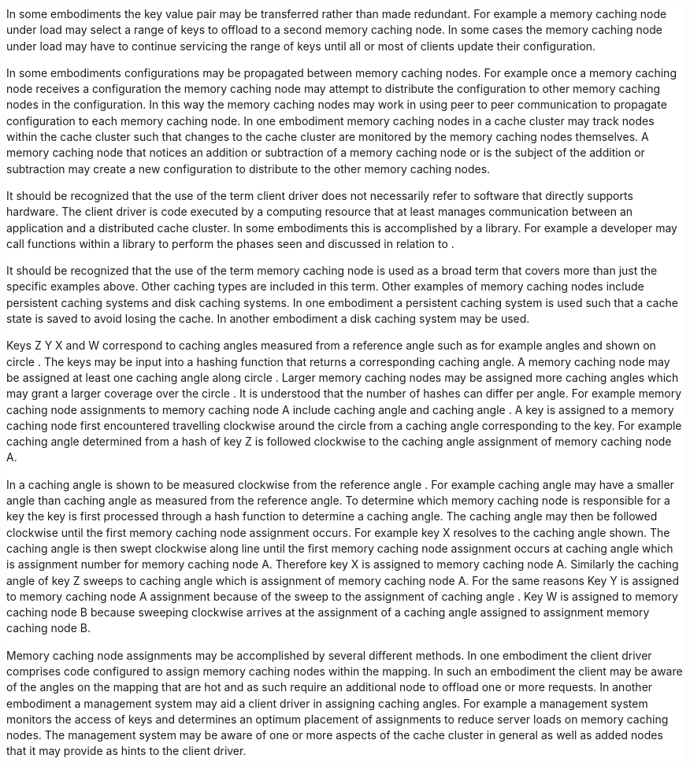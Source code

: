 In some embodiments the key value pair may be transferred rather than made redundant. For example a memory caching node under load may select a range of keys to offload to a second memory caching node. In some cases the memory caching node under load may have to continue servicing the range of keys until all or most of clients update their configuration.

In some embodiments configurations may be propagated between memory caching nodes. For example once a memory caching node receives a configuration the memory caching node may attempt to distribute the configuration to other memory caching nodes in the configuration. In this way the memory caching nodes may work in using peer to peer communication to propagate configuration to each memory caching node. In one embodiment memory caching nodes in a cache cluster may track nodes within the cache cluster such that changes to the cache cluster are monitored by the memory caching nodes themselves. A memory caching node that notices an addition or subtraction of a memory caching node or is the subject of the addition or subtraction may create a new configuration to distribute to the other memory caching nodes.

It should be recognized that the use of the term client driver does not necessarily refer to software that directly supports hardware. The client driver is code executed by a computing resource that at least manages communication between an application and a distributed cache cluster. In some embodiments this is accomplished by a library. For example a developer may call functions within a library to perform the phases seen and discussed in relation to .

It should be recognized that the use of the term memory caching node is used as a broad term that covers more than just the specific examples above. Other caching types are included in this term. Other examples of memory caching nodes include persistent caching systems and disk caching systems. In one embodiment a persistent caching system is used such that a cache state is saved to avoid losing the cache. In another embodiment a disk caching system may be used.

Keys Z Y X and W correspond to caching angles measured from a reference angle such as for example angles and shown on circle . The keys may be input into a hashing function that returns a corresponding caching angle. A memory caching node may be assigned at least one caching angle along circle . Larger memory caching nodes may be assigned more caching angles which may grant a larger coverage over the circle . It is understood that the number of hashes can differ per angle. For example memory caching node assignments to memory caching node A include caching angle and caching angle . A key is assigned to a memory caching node first encountered travelling clockwise around the circle from a caching angle corresponding to the key. For example caching angle determined from a hash of key Z is followed clockwise to the caching angle assignment of memory caching node A.

In a caching angle is shown to be measured clockwise from the reference angle . For example caching angle may have a smaller angle than caching angle as measured from the reference angle. To determine which memory caching node is responsible for a key the key is first processed through a hash function to determine a caching angle. The caching angle may then be followed clockwise until the first memory caching node assignment occurs. For example key X resolves to the caching angle shown. The caching angle is then swept clockwise along line until the first memory caching node assignment occurs at caching angle which is assignment number for memory caching node A. Therefore key X is assigned to memory caching node A. Similarly the caching angle of key Z sweeps to caching angle which is assignment of memory caching node A. For the same reasons Key Y is assigned to memory caching node A assignment because of the sweep to the assignment of caching angle . Key W is assigned to memory caching node B because sweeping clockwise arrives at the assignment of a caching angle assigned to assignment memory caching node B.

Memory caching node assignments may be accomplished by several different methods. In one embodiment the client driver comprises code configured to assign memory caching nodes within the mapping. In such an embodiment the client may be aware of the angles on the mapping that are hot and as such require an additional node to offload one or more requests. In another embodiment a management system may aid a client driver in assigning caching angles. For example a management system monitors the access of keys and determines an optimum placement of assignments to reduce server loads on memory caching nodes. The management system may be aware of one or more aspects of the cache cluster in general as well as added nodes that it may provide as hints to the client driver.
